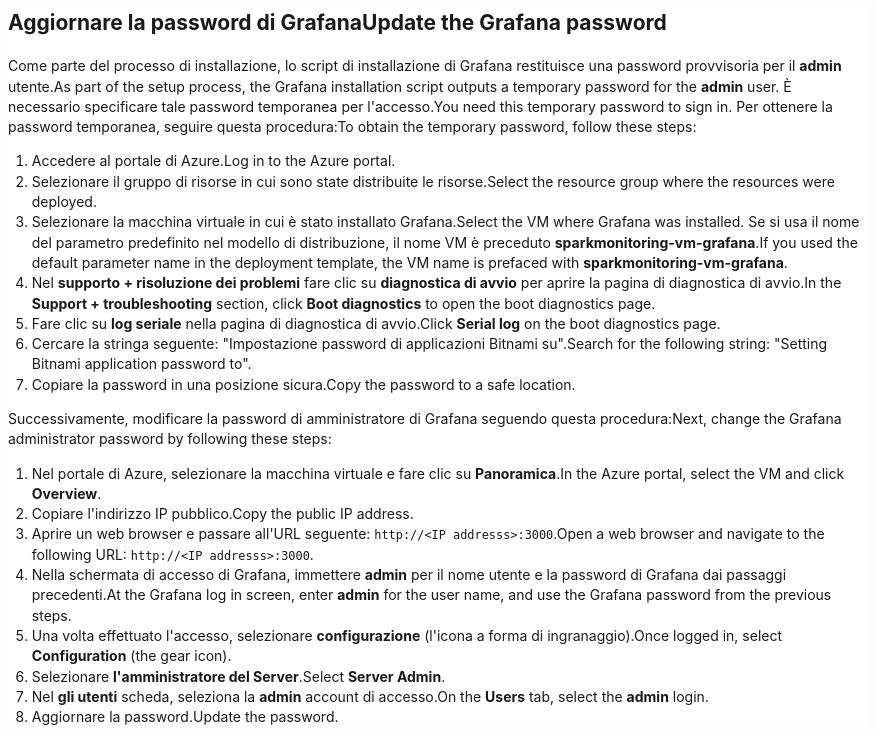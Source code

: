 ## <a name="update-the-grafana-password"></a><span data-ttu-id="c1d1d-138">Aggiornare la password di Grafana</span><span class="sxs-lookup"><span data-stu-id="c1d1d-138">Update the Grafana password</span></span>

<span data-ttu-id="c1d1d-139">Come parte del processo di installazione, lo script di installazione di Grafana restituisce una password provvisoria per il **admin** utente.</span><span class="sxs-lookup"><span data-stu-id="c1d1d-139">As part of the setup process, the Grafana installation script outputs a temporary password for the **admin** user.</span></span> <span data-ttu-id="c1d1d-140">È necessario specificare tale password temporanea per l'accesso.</span><span class="sxs-lookup"><span data-stu-id="c1d1d-140">You need this temporary password to sign in.</span></span> <span data-ttu-id="c1d1d-141">Per ottenere la password temporanea, seguire questa procedura:</span><span class="sxs-lookup"><span data-stu-id="c1d1d-141">To obtain the temporary password, follow these steps:</span></span>  

1. <span data-ttu-id="c1d1d-142">Accedere al portale di Azure.</span><span class="sxs-lookup"><span data-stu-id="c1d1d-142">Log in to the Azure portal.</span></span>  
1. <span data-ttu-id="c1d1d-143">Selezionare il gruppo di risorse in cui sono state distribuite le risorse.</span><span class="sxs-lookup"><span data-stu-id="c1d1d-143">Select the resource group where the resources were deployed.</span></span>
1. <span data-ttu-id="c1d1d-144">Selezionare la macchina virtuale in cui è stato installato Grafana.</span><span class="sxs-lookup"><span data-stu-id="c1d1d-144">Select the VM where Grafana was installed.</span></span> <span data-ttu-id="c1d1d-145">Se si usa il nome del parametro predefinito nel modello di distribuzione, il nome VM è preceduto **sparkmonitoring-vm-grafana**.</span><span class="sxs-lookup"><span data-stu-id="c1d1d-145">If you used the default parameter name in the deployment template, the VM name is prefaced with **sparkmonitoring-vm-grafana**.</span></span>
1. <span data-ttu-id="c1d1d-146">Nel **supporto + risoluzione dei problemi** fare clic su **diagnostica di avvio** per aprire la pagina di diagnostica di avvio.</span><span class="sxs-lookup"><span data-stu-id="c1d1d-146">In the **Support + troubleshooting** section, click **Boot diagnostics** to open the boot diagnostics page.</span></span>
1. <span data-ttu-id="c1d1d-147">Fare clic su **log seriale** nella pagina di diagnostica di avvio.</span><span class="sxs-lookup"><span data-stu-id="c1d1d-147">Click **Serial log** on the boot diagnostics page.</span></span>
1. <span data-ttu-id="c1d1d-148">Cercare la stringa seguente: "Impostazione password di applicazioni Bitnami su".</span><span class="sxs-lookup"><span data-stu-id="c1d1d-148">Search for the following string: "Setting Bitnami application password to".</span></span>
1. <span data-ttu-id="c1d1d-149">Copiare la password in una posizione sicura.</span><span class="sxs-lookup"><span data-stu-id="c1d1d-149">Copy the password to a safe location.</span></span>

<span data-ttu-id="c1d1d-150">Successivamente, modificare la password di amministratore di Grafana seguendo questa procedura:</span><span class="sxs-lookup"><span data-stu-id="c1d1d-150">Next, change the Grafana administrator password by following these steps:</span></span>

1. <span data-ttu-id="c1d1d-151">Nel portale di Azure, selezionare la macchina virtuale e fare clic su **Panoramica**.</span><span class="sxs-lookup"><span data-stu-id="c1d1d-151">In the Azure portal, select the VM and click **Overview**.</span></span>
1. <span data-ttu-id="c1d1d-152">Copiare l'indirizzo IP pubblico.</span><span class="sxs-lookup"><span data-stu-id="c1d1d-152">Copy the public IP address.</span></span>
1. <span data-ttu-id="c1d1d-153">Aprire un web browser e passare all'URL seguente: `http://<IP addresss>:3000`.</span><span class="sxs-lookup"><span data-stu-id="c1d1d-153">Open a web browser and navigate to the following URL: `http://<IP addresss>:3000`.</span></span>
1. <span data-ttu-id="c1d1d-154">Nella schermata di accesso di Grafana, immettere **admin** per il nome utente e la password di Grafana dai passaggi precedenti.</span><span class="sxs-lookup"><span data-stu-id="c1d1d-154">At the Grafana log in screen, enter **admin** for the user name, and use the Grafana password from the previous steps.</span></span>
1. <span data-ttu-id="c1d1d-155">Una volta effettuato l'accesso, selezionare **configurazione** (l'icona a forma di ingranaggio).</span><span class="sxs-lookup"><span data-stu-id="c1d1d-155">Once logged in, select **Configuration** (the gear icon).</span></span>
1. <span data-ttu-id="c1d1d-156">Selezionare **l'amministratore del Server**.</span><span class="sxs-lookup"><span data-stu-id="c1d1d-156">Select **Server Admin**.</span></span>
1. <span data-ttu-id="c1d1d-157">Nel **gli utenti** scheda, seleziona la **admin** account di accesso.</span><span class="sxs-lookup"><span data-stu-id="c1d1d-157">On the **Users** tab, select the **admin** login.</span></span>
1. <span data-ttu-id="c1d1d-158">Aggiornare la password.</span><span class="sxs-lookup"><span data-stu-id="c1d1d-158">Update the password.</span></span>
